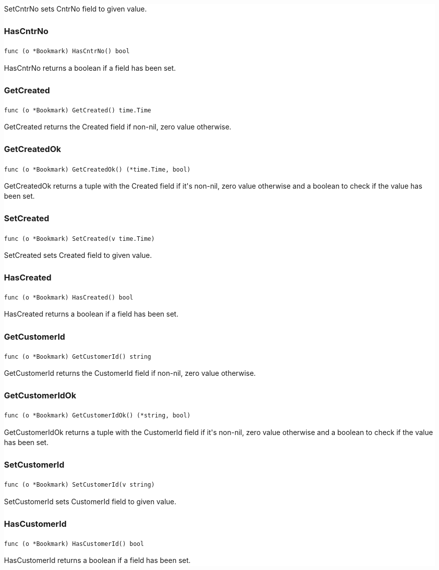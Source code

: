 SetCntrNo sets CntrNo field to given value.

### HasCntrNo

`func (o *Bookmark) HasCntrNo() bool`

HasCntrNo returns a boolean if a field has been set.

### GetCreated

`func (o *Bookmark) GetCreated() time.Time`

GetCreated returns the Created field if non-nil, zero value otherwise.

### GetCreatedOk

`func (o *Bookmark) GetCreatedOk() (*time.Time, bool)`

GetCreatedOk returns a tuple with the Created field if it's non-nil, zero value otherwise
and a boolean to check if the value has been set.

### SetCreated

`func (o *Bookmark) SetCreated(v time.Time)`

SetCreated sets Created field to given value.

### HasCreated

`func (o *Bookmark) HasCreated() bool`

HasCreated returns a boolean if a field has been set.

### GetCustomerId

`func (o *Bookmark) GetCustomerId() string`

GetCustomerId returns the CustomerId field if non-nil, zero value otherwise.

### GetCustomerIdOk

`func (o *Bookmark) GetCustomerIdOk() (*string, bool)`

GetCustomerIdOk returns a tuple with the CustomerId field if it's non-nil, zero value otherwise
and a boolean to check if the value has been set.

### SetCustomerId

`func (o *Bookmark) SetCustomerId(v string)`

SetCustomerId sets CustomerId field to given value.

### HasCustomerId

`func (o *Bookmark) HasCustomerId() bool`

HasCustomerId returns a boolean if a field has been set.

